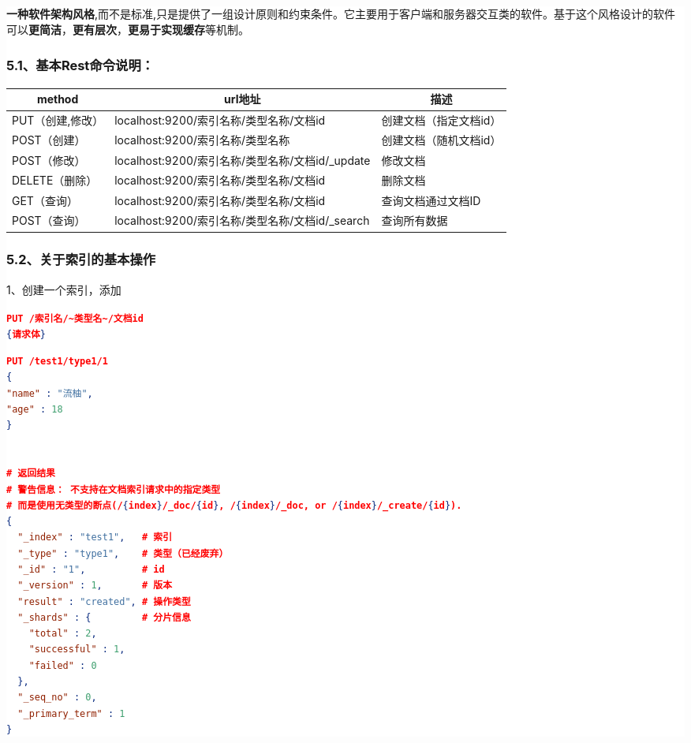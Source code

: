 **一种软件架构风格**,而不是标准,只是提供了一组设计原则和约束条件。它主要用于客户端和服务器交互类的软件。基于这个风格设计的软件可以**更简洁**，**更有层次**，**更易于实现缓存**等机制。

### 5.1、基本Rest命令说明：

| method           | url地址                                         | 描述                   |
| ---------------- | ----------------------------------------------- | ---------------------- |
| PUT（创建,修改） | localhost:9200/索引名称/类型名称/文档id         | 创建文档（指定文档id） |
| POST（创建）     | localhost:9200/索引名称/类型名称                | 创建文档（随机文档id） |
| POST（修改）     | localhost:9200/索引名称/类型名称/文档id/_update | 修改文档               |
| DELETE（删除）   | localhost:9200/索引名称/类型名称/文档id         | 删除文档               |
| GET（查询）      | localhost:9200/索引名称/类型名称/文档id         | 查询文档通过文档ID     |
| POST（查询）     | localhost:9200/索引名称/类型名称/文档id/_search | 查询所有数据           |




### 5.2、关于索引的基本操作

1、创建一个索引，添加

```json
PUT /索引名/~类型名~/文档id
{请求体}
```

```json
PUT /test1/type1/1
{
"name" : "流柚",
"age" : 18
}


# 返回结果
# 警告信息： 不支持在文档索引请求中的指定类型
# 而是使用无类型的断点(/{index}/_doc/{id}, /{index}/_doc, or /{index}/_create/{id}).
{
  "_index" : "test1",	# 索引
  "_type" : "type1",	# 类型（已经废弃）
  "_id" : "1",			# id
  "_version" : 1,		# 版本
  "result" : "created",	# 操作类型
  "_shards" : {			# 分片信息
    "total" : 2,
    "successful" : 1,
    "failed" : 0
  },
  "_seq_no" : 0,
  "_primary_term" : 1
}
```

